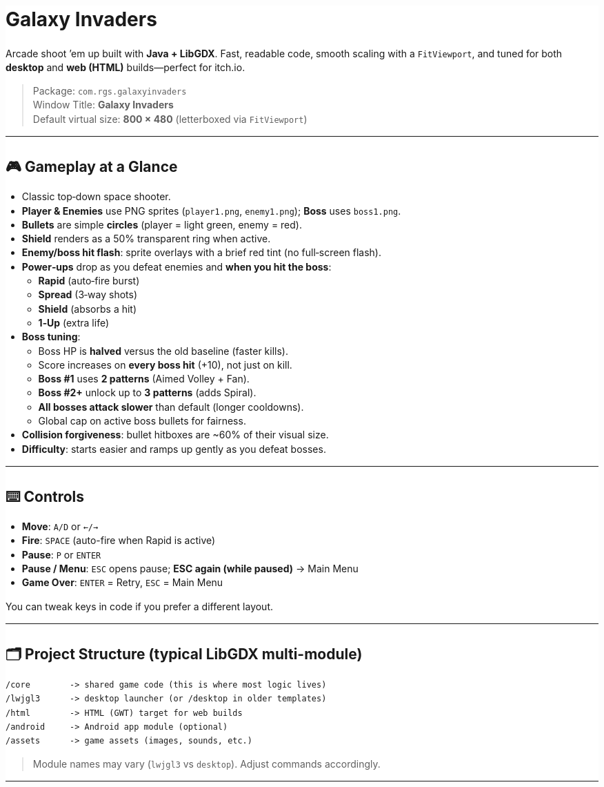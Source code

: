 # Galaxy Invaders
Arcade shoot ’em up built with **Java + LibGDX**. Fast, readable code, smooth scaling with a `FitViewport`, and tuned for both **desktop** and **web (HTML)** builds—perfect for itch.io.

> Package: `com.rgs.galaxyinvaders`  
> Window Title: **Galaxy Invaders**  
> Default virtual size: **800 × 480** (letterboxed via `FitViewport`)

---

## 🎮 Gameplay at a Glance
- Classic top‑down space shooter.
- **Player & Enemies** use PNG sprites (`player1.png`, `enemy1.png`); **Boss** uses `boss1.png`.
- **Bullets** are simple **circles** (player = light green, enemy = red).
- **Shield** renders as a 50% transparent ring when active.
- **Enemy/boss hit flash**: sprite overlays with a brief red tint (no full‑screen flash).
- **Power‑ups** drop as you defeat enemies and **when you hit the boss**:
  - **Rapid** (auto‑fire burst)
  - **Spread** (3‑way shots)
  - **Shield** (absorbs a hit)
  - **1‑Up** (extra life)
- **Boss tuning**:
  - Boss HP is **halved** versus the old baseline (faster kills).
  - Score increases on **every boss hit** (+10), not just on kill.
  - **Boss #1** uses **2 patterns** (Aimed Volley + Fan).
  - **Boss #2+** unlock up to **3 patterns** (adds Spiral).
  - **All bosses attack slower** than default (longer cooldowns).
  - Global cap on active boss bullets for fairness.
- **Collision forgiveness**: bullet hitboxes are ~60% of their visual size.
- **Difficulty**: starts easier and ramps up gently as you defeat bosses.

---

## ⌨️ Controls
- **Move**: `A/D` or `←/→`
- **Fire**: `SPACE` (auto-fire when Rapid is active)
- **Pause**: `P` or `ENTER`
- **Pause / Menu**: `ESC` opens pause; **ESC again (while paused)** → Main Menu
- **Game Over**: `ENTER` = Retry, `ESC` = Main Menu

You can tweak keys in code if you prefer a different layout.

---

## 🗂️ Project Structure (typical LibGDX multi-module)
```
/core        -> shared game code (this is where most logic lives)
/lwjgl3      -> desktop launcher (or /desktop in older templates)
/html        -> HTML (GWT) target for web builds
/android     -> Android app module (optional)
/assets      -> game assets (images, sounds, etc.)
```
> Module names may vary (`lwjgl3` vs `desktop`). Adjust commands accordingly.

---